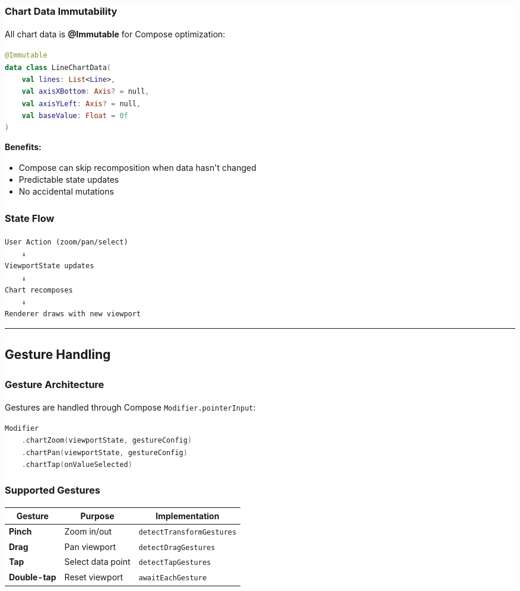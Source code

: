 ### Chart Data Immutability

All chart data is **@Immutable** for Compose optimization:

```kotlin
@Immutable
data class LineChartData(
    val lines: List<Line>,
    val axisXBottom: Axis? = null,
    val axisYLeft: Axis? = null,
    val baseValue: Float = 0f
)
```

**Benefits:**
- Compose can skip recomposition when data hasn't changed
- Predictable state updates
- No accidental mutations

### State Flow

```
User Action (zoom/pan/select)
    ↓
ViewportState updates
    ↓
Chart recomposes
    ↓
Renderer draws with new viewport
```

---

## Gesture Handling

### Gesture Architecture

Gestures are handled through Compose `Modifier.pointerInput`:

```kotlin
Modifier
    .chartZoom(viewportState, gestureConfig)
    .chartPan(viewportState, gestureConfig)
    .chartTap(onValueSelected)
```

### Supported Gestures

| Gesture | Purpose | Implementation |
|---------|---------|----------------|
| **Pinch** | Zoom in/out | `detectTransformGestures` |
| **Drag** | Pan viewport | `detectDragGestures` |
| **Tap** | Select data point | `detectTapGestures` |
| **Double-tap** | Reset viewport | `awaitEachGesture` |
